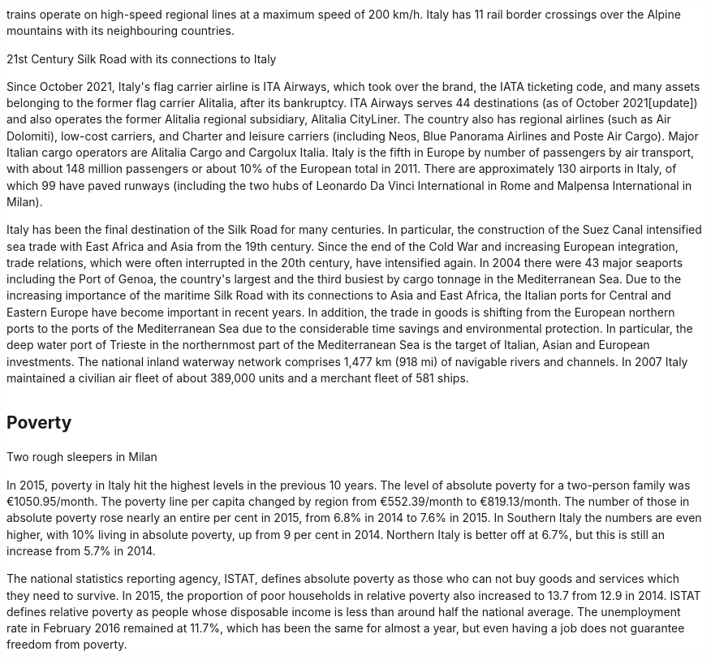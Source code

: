 trains operate on high-speed regional lines at a maximum speed of 200 km/h.
Italy has 11 rail border crossings over the Alpine mountains with its
neighbouring countries.

21st Century Silk Road with its connections to Italy

Since October 2021, Italy's flag carrier airline is ITA Airways, which took
over the brand, the IATA ticketing code, and many assets belonging to the
former flag carrier Alitalia, after its bankruptcy. ITA Airways serves 44
destinations (as of October 2021[update]) and also operates the former
Alitalia regional subsidiary, Alitalia CityLiner. The country also has
regional airlines (such as Air Dolomiti), low-cost carriers, and Charter and
leisure carriers (including Neos, Blue Panorama Airlines and Poste Air Cargo).
Major Italian cargo operators are Alitalia Cargo and Cargolux Italia. Italy is
the fifth in Europe by number of passengers by air transport, with about 148
million passengers or about 10% of the European total in 2011. There are
approximately 130 airports in Italy, of which 99 have paved runways (including
the two hubs of Leonardo Da Vinci International in Rome and Malpensa
International in Milan).

Italy has been the final destination of the Silk Road for many centuries. In
particular, the construction of the Suez Canal intensified sea trade with East
Africa and Asia from the 19th century. Since the end of the Cold War and
increasing European integration, trade relations, which were often interrupted
in the 20th century, have intensified again. In 2004 there were 43 major
seaports including the Port of Genoa, the country's largest and the third
busiest by cargo tonnage in the Mediterranean Sea. Due to the increasing
importance of the maritime Silk Road with its connections to Asia and East
Africa, the Italian ports for Central and Eastern Europe have become important
in recent years. In addition, the trade in goods is shifting from the European
northern ports to the ports of the Mediterranean Sea due to the considerable
time savings and environmental protection. In particular, the deep water port
of Trieste in the northernmost part of the Mediterranean Sea is the target of
Italian, Asian and European investments. The national inland waterway network
comprises 1,477 km (918 mi) of navigable rivers and channels. In 2007 Italy
maintained a civilian air fleet of about 389,000 units and a merchant fleet of
581 ships.

## Poverty

Two rough sleepers in Milan

In 2015, poverty in Italy hit the highest levels in the previous 10 years. The
level of absolute poverty for a two-person family was €1050.95/month. The
poverty line per capita changed by region from €552.39/month to €819.13/month.
The number of those in absolute poverty rose nearly an entire per cent in
2015, from 6.8% in 2014 to 7.6% in 2015. In Southern Italy the numbers are
even higher, with 10% living in absolute poverty, up from 9 per cent in 2014.
Northern Italy is better off at 6.7%, but this is still an increase from 5.7%
in 2014.

The national statistics reporting agency, ISTAT, defines absolute poverty as
those who can not buy goods and services which they need to survive. In 2015,
the proportion of poor households in relative poverty also increased to 13.7
from 12.9 in 2014. ISTAT defines relative poverty as people whose disposable
income is less than around half the national average. The unemployment rate in
February 2016 remained at 11.7%, which has been the same for almost a year,
but even having a job does not guarantee freedom from poverty.
